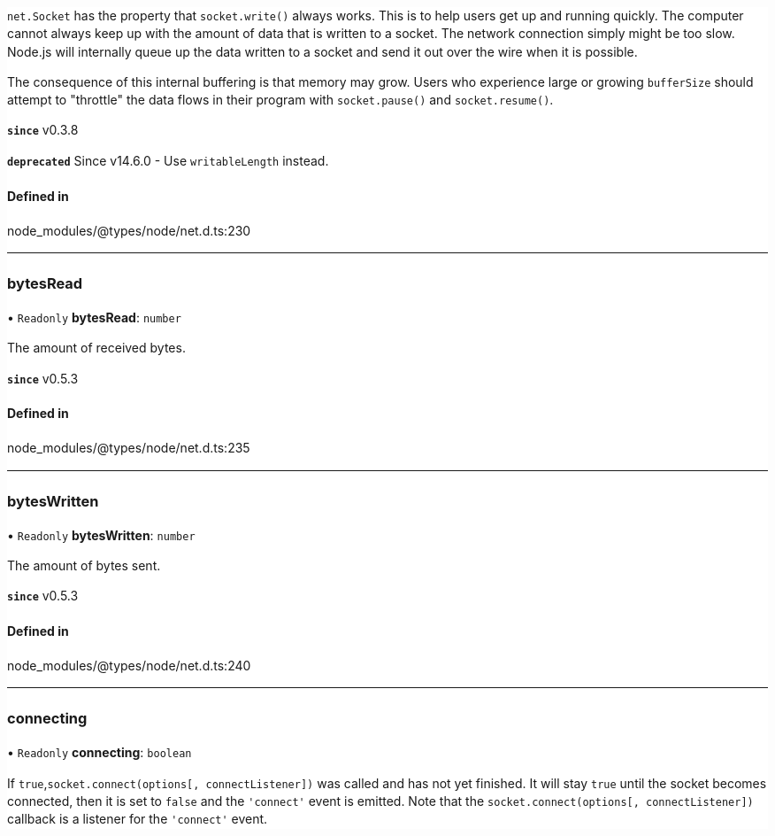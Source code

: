 `net.Socket` has the property that `socket.write()` always works. This is to
help users get up and running quickly. The computer cannot always keep up
with the amount of data that is written to a socket. The network connection
simply might be too slow. Node.js will internally queue up the data written to a
socket and send it out over the wire when it is possible.

The consequence of this internal buffering is that memory may grow.
Users who experience large or growing `bufferSize` should attempt to
"throttle" the data flows in their program with `socket.pause()` and `socket.resume()`.

**`since`** v0.3.8

**`deprecated`** Since v14.6.0 - Use `writableLength` instead.

#### Defined in

node_modules/@types/node/net.d.ts:230

___

### bytesRead

• `Readonly` **bytesRead**: `number`

The amount of received bytes.

**`since`** v0.5.3

#### Defined in

node_modules/@types/node/net.d.ts:235

___

### bytesWritten

• `Readonly` **bytesWritten**: `number`

The amount of bytes sent.

**`since`** v0.5.3

#### Defined in

node_modules/@types/node/net.d.ts:240

___

### connecting

• `Readonly` **connecting**: `boolean`

If `true`,`socket.connect(options[, connectListener])` was
called and has not yet finished. It will stay `true` until the socket becomes
connected, then it is set to `false` and the `'connect'` event is emitted. Note
that the `socket.connect(options[, connectListener])` callback is a listener for the `'connect'` event.
